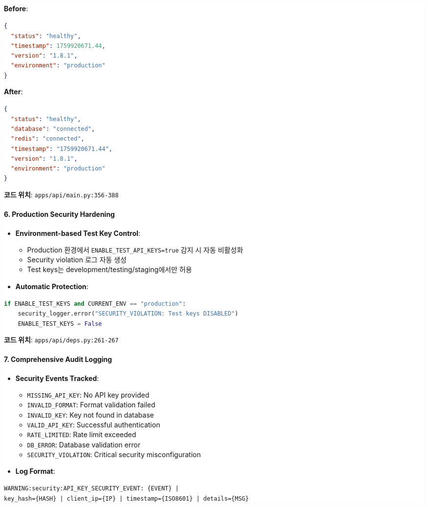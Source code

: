 **Before**:
```json
{
  "status": "healthy",
  "timestamp": 1759920671.44,
  "version": "1.8.1",
  "environment": "production"
}
```

**After**:
```json
{
  "status": "healthy",
  "database": "connected",
  "redis": "connected",
  "timestamp": "1759920671.44",
  "version": "1.8.1",
  "environment": "production"
}
```

**코드 위치**: `apps/api/main.py:356-388`

#### 6. Production Security Hardening
- **Environment-based Test Key Control**:
  - Production 환경에서 `ENABLE_TEST_API_KEYS=true` 감지 시 자동 비활성화
  - Security violation 로그 자동 생성
  - Test keys는 development/testing/staging에서만 허용

- **Automatic Protection**:
```python
if ENABLE_TEST_KEYS and CURRENT_ENV == "production":
    security_logger.error("SECURITY_VIOLATION: Test keys DISABLED")
    ENABLE_TEST_KEYS = False
```

**코드 위치**: `apps/api/deps.py:261-267`

#### 7. Comprehensive Audit Logging
- **Security Events Tracked**:
  - `MISSING_API_KEY`: No API key provided
  - `INVALID_FORMAT`: Format validation failed
  - `INVALID_KEY`: Key not found in database
  - `VALID_API_KEY`: Successful authentication
  - `RATE_LIMITED`: Rate limit exceeded
  - `DB_ERROR`: Database validation error
  - `SECURITY_VIOLATION`: Critical security misconfiguration

- **Log Format**:
```
WARNING:security:API_KEY_SECURITY_EVENT: {EVENT} |
key_hash={HASH} | client_ip={IP} | timestamp={ISO8601} | details={MSG}
```
